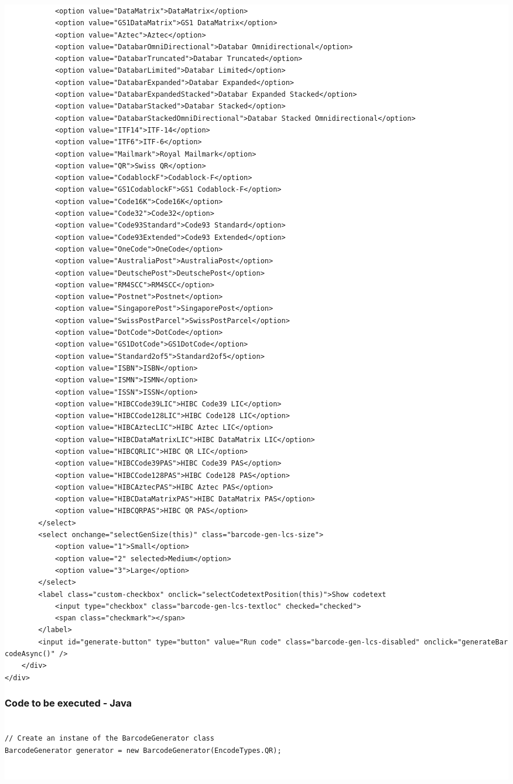                 <option value="DataMatrix">DataMatrix</option>
                <option value="GS1DataMatrix">GS1 DataMatrix</option>
                <option value="Aztec">Aztec</option>
                <option value="DatabarOmniDirectional">Databar Omnidirectional</option>
                <option value="DatabarTruncated">Databar Truncated</option>
                <option value="DatabarLimited">Databar Limited</option>
                <option value="DatabarExpanded">Databar Expanded</option>
                <option value="DatabarExpandedStacked">Databar Expanded Stacked</option>
                <option value="DatabarStacked">Databar Stacked</option>
                <option value="DatabarStackedOmniDirectional">Databar Stacked Omnidirectional</option>
                <option value="ITF14">ITF-14</option>
                <option value="ITF6">ITF-6</option>
                <option value="Mailmark">Royal Mailmark</option>
                <option value="QR">Swiss QR</option>
                <option value="CodablockF">Codablock-F</option>
                <option value="GS1CodablockF">GS1 Codablock-F</option>
                <option value="Code16K">Code16K</option>
                <option value="Code32">Code32</option>
                <option value="Code93Standard">Code93 Standard</option>
                <option value="Code93Extended">Code93 Extended</option>
                <option value="OneCode">OneCode</option>
                <option value="AustraliaPost">AustraliaPost</option>
                <option value="DeutschePost">DeutschePost</option>
                <option value="RM4SCC">RM4SCC</option>
                <option value="Postnet">Postnet</option>
                <option value="SingaporePost">SingaporePost</option>
                <option value="SwissPostParcel">SwissPostParcel</option>
                <option value="DotCode">DotCode</option>
                <option value="GS1DotCode">GS1DotCode</option>
                <option value="Standard2of5">Standard2of5</option>
                <option value="ISBN">ISBN</option>
                <option value="ISMN">ISMN</option>
                <option value="ISSN">ISSN</option>
                <option value="HIBCCode39LIC">HIBC Code39 LIC</option>
                <option value="HIBCCode128LIC">HIBC Code128 LIC</option>
                <option value="HIBCAztecLIC">HIBC Aztec LIC</option>
                <option value="HIBCDataMatrixLIC">HIBC DataMatrix LIC</option>
                <option value="HIBCQRLIC">HIBC QR LIC</option>
                <option value="HIBCCode39PAS">HIBC Code39 PAS</option>
                <option value="HIBCCode128PAS">HIBC Code128 PAS</option>
                <option value="HIBCAztecPAS">HIBC Aztec PAS</option>
                <option value="HIBCDataMatrixPAS">HIBC DataMatrix PAS</option>
                <option value="HIBCQRPAS">HIBC QR PAS</option>
            </select>
            <select onchange="selectGenSize(this)" class="barcode-gen-lcs-size">
                <option value="1">Small</option>
                <option value="2" selected>Medium</option>
                <option value="3">Large</option>
            </select>
            <label class="custom-checkbox" onclick="selectCodetextPosition(this)">Show codetext
                <input type="checkbox" class="barcode-gen-lcs-textloc" checked="checked">
                <span class="checkmark"></span>
            </label>
            <input id="generate-button" type="button" value="Run code" class="barcode-gen-lcs-disabled" onclick="generateBarcodeAsync()" />
        </div>
    </div>
<div id="code" class="codeblock"><h3>Code to be executed - Java</h3><pre>
<code class='java hljs'>
<span class="hljs-comment">// Create an instane of the BarcodeGenerator class</span>
<span class="hljs-type">BarcodeGenerator</span> <span class="hljs-variable">generator</span> <span class="hljs-operator">=</span> <span class="hljs-keyword">new</span> <span class="hljs-title class_">BarcodeGenerator</span>(EncodeTypes.<span class="barcode-gen-lcs-type-param">QR</span>);
